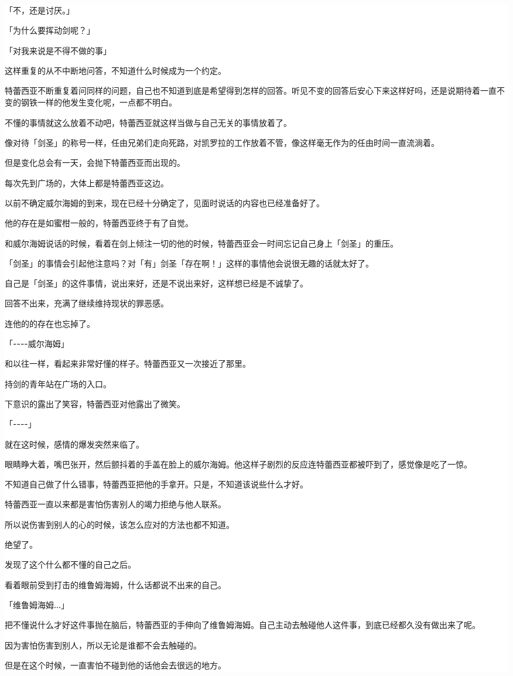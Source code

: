 「不，还是讨厌。」

「为什么要挥动剑呢？」

「对我来说是不得不做的事」

这样重复的从不中断地问答，不知道什么时候成为一个约定。

特蕾西亚不断重复着问同样的问题，自己也不知道到底是希望得到怎样的回答。听见不变的回答后安心下来这样好吗，还是说期待着一直不变的钢铁一样的他发生变化呢，一点都不明白。

不懂的事情就这么放着不动吧，特蕾西亚就这样当做与自己无关的事情放着了。

像对待「剑圣」的称号一样，任由兄弟们走向死路，对凯罗拉的工作放着不管，像这样毫无作为的任由时间一直流淌着。

但是变化总会有一天，会抛下特蕾西亚而出现的。

每次先到广场的，大体上都是特蕾西亚这边。

以前不确定威尔海姆的到来，现在已经十分确定了，见面时说话的内容也已经准备好了。

他的存在是如蜜柑一般的，特蕾西亚终于有了自觉。

和威尔海姆说话的时候，看着在剑上倾注一切的他的时候，特蕾西亚会一时间忘记自己身上「剑圣」的重压。

「剑圣」的事情会引起他注意吗？对「有」剑圣「存在啊！」这样的事情他会说很无趣的话就太好了。

自己是「剑圣」的这件事情，说出来好，还是不说出来好，这样想已经是不诚挚了。

回答不出来，充满了继续维持现状的罪恶感。

连他的的存在也忘掉了。

「----威尔海姆」

和以往一样，看起来非常好懂的样子。特蕾西亚又一次接近了那里。

持剑的青年站在广场的入口。

下意识的露出了笑容，特蕾西亚对他露出了微笑。

「----」

就在这时候，感情的爆发突然来临了。

眼睛睁大着，嘴巴张开，然后颤抖着的手盖在脸上的威尔海姆。他这样子剧烈的反应连特蕾西亚都被吓到了，感觉像是吃了一惊。

不知道自己做了什么错事，特蕾西亚把他的手拿开。只是，不知道该说些什么才好。

特蕾西亚一直以来都是害怕伤害别人的竭力拒绝与他人联系。

所以说伤害到别人的心的时候，该怎么应对的方法也都不知道。

绝望了。

发现了这个什么都不懂的自己之后。

看着眼前受到打击的维鲁姆海姆，什么话都说不出来的自己。

「维鲁姆海姆…」

把不懂说什么才好这件事抛在脑后，特蕾西亚的手伸向了维鲁姆海姆。自己主动去触碰他人这件事，到底已经都久没有做出来了呢。

因为害怕伤害到别人，所以无论是谁都不会去触碰的。

但是在这个时候，一直害怕不碰到他的话他会去很远的地方。
